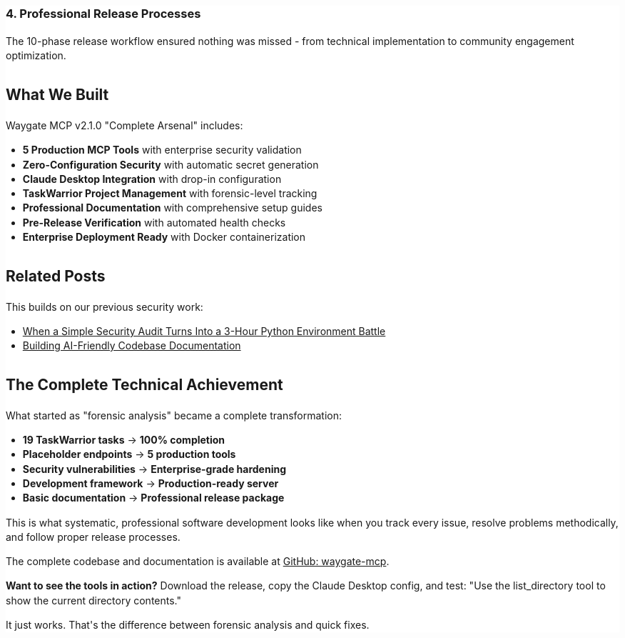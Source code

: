 ### 4. Professional Release Processes
The 10-phase release workflow ensured nothing was missed - from technical implementation to community engagement optimization.

## What We Built

Waygate MCP v2.1.0 "Complete Arsenal" includes:

- **5 Production MCP Tools** with enterprise security validation
- **Zero-Configuration Security** with automatic secret generation
- **Claude Desktop Integration** with drop-in configuration
- **TaskWarrior Project Management** with forensic-level tracking
- **Professional Documentation** with comprehensive setup guides
- **Pre-Release Verification** with automated health checks
- **Enterprise Deployment Ready** with Docker containerization

## Related Posts

This builds on our previous security work:
- [When a Simple Security Audit Turns Into a 3-Hour Python Environment Battle](../security-audit-nightmare-python-environment-victory-waygate-mcp/)
- [Building AI-Friendly Codebase Documentation](../building-ai-friendly-codebase-documentation-real-time-claude-md-creation-journey/)

## The Complete Technical Achievement

What started as "forensic analysis" became a complete transformation:
- **19 TaskWarrior tasks** → **100% completion**
- **Placeholder endpoints** → **5 production tools**
- **Security vulnerabilities** → **Enterprise-grade hardening**
- **Development framework** → **Production-ready server**
- **Basic documentation** → **Professional release package**

This is what systematic, professional software development looks like when you track every issue, resolve problems methodically, and follow proper release processes.

The complete codebase and documentation is available at [GitHub: waygate-mcp](https://github.com/jeremylongshore/waygate-mcp).

**Want to see the tools in action?** Download the release, copy the Claude Desktop config, and test: "Use the list_directory tool to show the current directory contents."

It just works. That's the difference between forensic analysis and quick fixes.